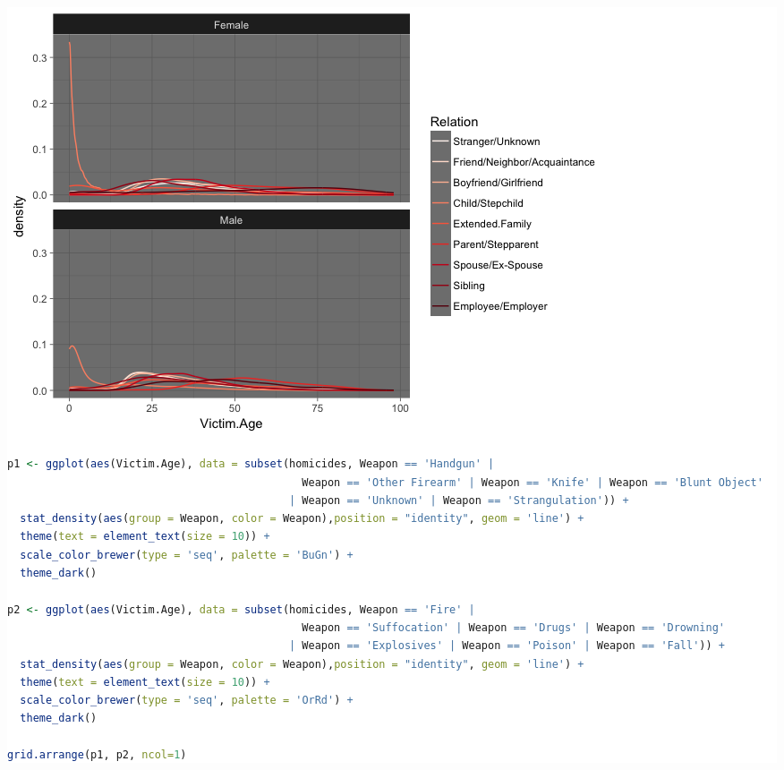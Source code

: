 ![](homicides_EDA_files/figure-markdown_github/unnamed-chunk-79-1.png)

``` r
p1 <- ggplot(aes(Victim.Age), data = subset(homicides, Weapon == 'Handgun' | 
                                              Weapon == 'Other Firearm' | Weapon == 'Knife' | Weapon == 'Blunt Object'
                                            | Weapon == 'Unknown' | Weapon == 'Strangulation')) +
  stat_density(aes(group = Weapon, color = Weapon),position = "identity", geom = 'line') +
  theme(text = element_text(size = 10)) +
  scale_color_brewer(type = 'seq', palette = 'BuGn') +
  theme_dark()

p2 <- ggplot(aes(Victim.Age), data = subset(homicides, Weapon == 'Fire' | 
                                              Weapon == 'Suffocation' | Weapon == 'Drugs' | Weapon == 'Drowning'
                                            | Weapon == 'Explosives' | Weapon == 'Poison' | Weapon == 'Fall')) +
  stat_density(aes(group = Weapon, color = Weapon),position = "identity", geom = 'line') +
  theme(text = element_text(size = 10)) +
  scale_color_brewer(type = 'seq', palette = 'OrRd') +
  theme_dark()

grid.arrange(p1, p2, ncol=1)
```
